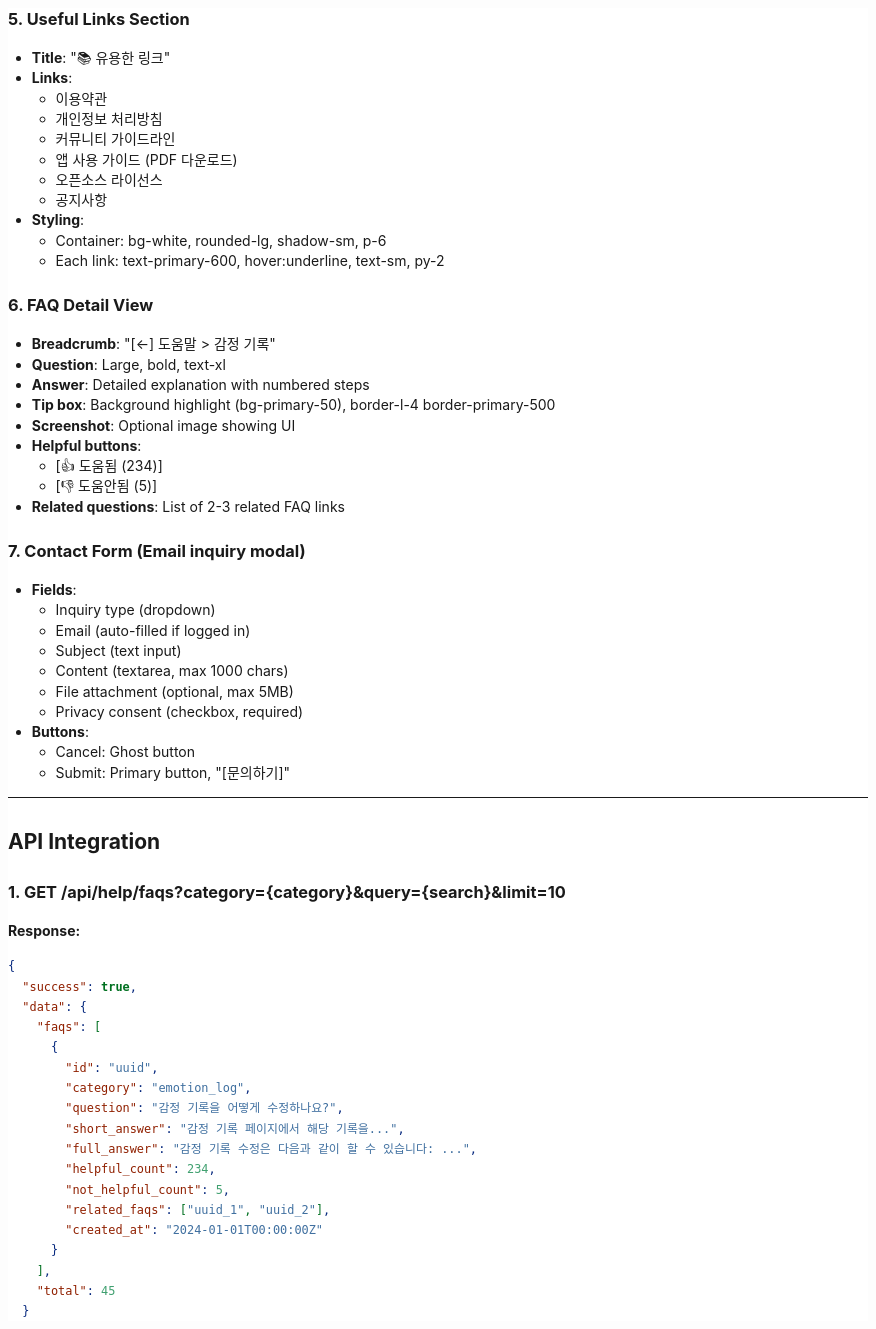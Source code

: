 ### 5. **Useful Links Section**
- **Title**: "📚 유용한 링크"
- **Links**:
  - 이용약관
  - 개인정보 처리방침
  - 커뮤니티 가이드라인
  - 앱 사용 가이드 (PDF 다운로드)
  - 오픈소스 라이선스
  - 공지사항
- **Styling**:
  - Container: bg-white, rounded-lg, shadow-sm, p-6
  - Each link: text-primary-600, hover:underline, text-sm, py-2

### 6. **FAQ Detail View**
- **Breadcrumb**: "[←] 도움말 > 감정 기록"
- **Question**: Large, bold, text-xl
- **Answer**: Detailed explanation with numbered steps
- **Tip box**: Background highlight (bg-primary-50), border-l-4 border-primary-500
- **Screenshot**: Optional image showing UI
- **Helpful buttons**:
  - [👍 도움됨 (234)]
  - [👎 도움안됨 (5)]
- **Related questions**: List of 2-3 related FAQ links

### 7. **Contact Form** (Email inquiry modal)
- **Fields**:
  - Inquiry type (dropdown)
  - Email (auto-filled if logged in)
  - Subject (text input)
  - Content (textarea, max 1000 chars)
  - File attachment (optional, max 5MB)
  - Privacy consent (checkbox, required)
- **Buttons**:
  - Cancel: Ghost button
  - Submit: Primary button, "[문의하기]"

---

## API Integration

### 1. **GET /api/help/faqs?category={category}&query={search}&limit=10**
**Response:**
```json
{
  "success": true,
  "data": {
    "faqs": [
      {
        "id": "uuid",
        "category": "emotion_log",
        "question": "감정 기록을 어떻게 수정하나요?",
        "short_answer": "감정 기록 페이지에서 해당 기록을...",
        "full_answer": "감정 기록 수정은 다음과 같이 할 수 있습니다: ...",
        "helpful_count": 234,
        "not_helpful_count": 5,
        "related_faqs": ["uuid_1", "uuid_2"],
        "created_at": "2024-01-01T00:00:00Z"
      }
    ],
    "total": 45
  }
```